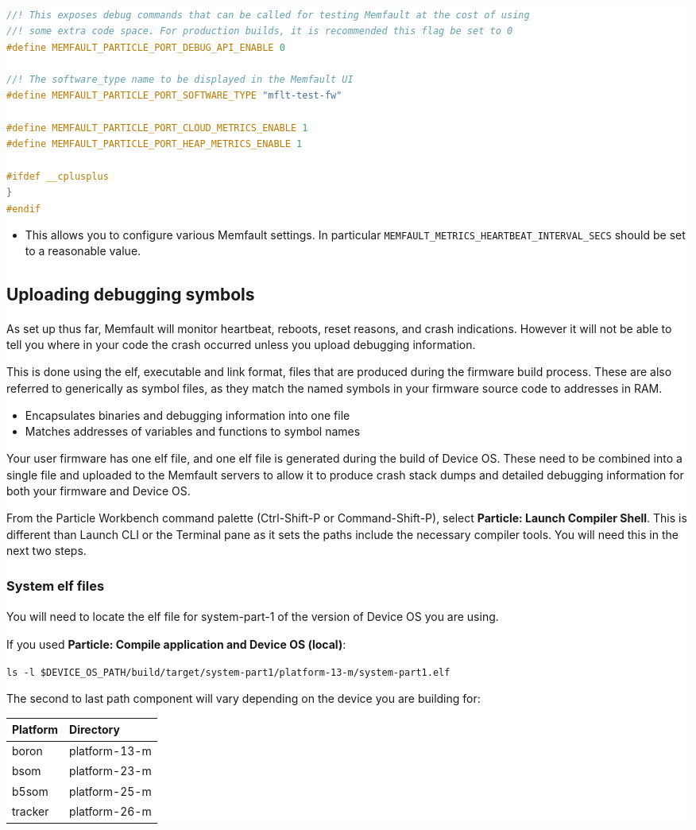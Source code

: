 ```cpp
//! This exposes debug commands that can be called for testing Memfault at the cost of using
//! some extra code space. For production builds, it is recommended this flag be set to 0
#define MEMFAULT_PARTICLE_PORT_DEBUG_API_ENABLE 0

//! The software_type name to be displayed in the Memfault UI
#define MEMFAULT_PARTICLE_PORT_SOFTWARE_TYPE "mflt-test-fw"

#define MEMFAULT_PARTICLE_PORT_CLOUD_METRICS_ENABLE 1
#define MEMFAULT_PARTICLE_PORT_HEAP_METRICS_ENABLE 1

#ifdef __cplusplus
}
#endif
```

- This allows you to configure various Memfault settings. In particular `MEMFAULT_METRICS_HEARTBEAT_INTERVAL_SECS` should be set to a reasonable value.

## Uploading debugging symbols

As set up thus far, Memfault will monitor heartbeat, reboots, reset reasons, and crash indications. However it will not be able to tell you where in your code the crash occurred unless you upload debugging information.

This is done using the elf, executable and link format, files that are produced during the firmware build process. These are also referred to generically as symbol files, as they match the named symbols in your firmware source code to addresses in RAM.

- Encapsulates binaries and debugging information into one file
- Matches addresses of variables and functions to symbol names

Your user firmware has one elf file, and one elf file is generated during the build of Device OS. These need to be combined into a single file and uploaded to the Memfault servers to allow it to produce crash stack dumps and detailed debugging information for both your firmware and Device OS.

From the Particle Workbench command palette (Ctrl-Shift-P or Command-Shift-P), select **Particle: Launch Compiler Shell**. This is different than Launch CLI or the Terminal pane as it sets the paths include the necessary compiler tools. You will need this in the next two steps.


### System elf files

You will need to locate the elf file for system-part-1 of the version of Device OS you are using. 

If you used **Particle: Compile application and Device OS (local)**:

```
ls -l $DEVICE_OS_PATH/build/target/system-part1/platform-13-m/system-part1.elf
```

The second to last path component will vary depending on the device you are building for:

| Platform | Directory |
| :--- | :--- | 
| boron | platform-13-m |
| bsom | platform-23-m |
| b5som | platform-25-m |
| tracker | platform-26-m |
